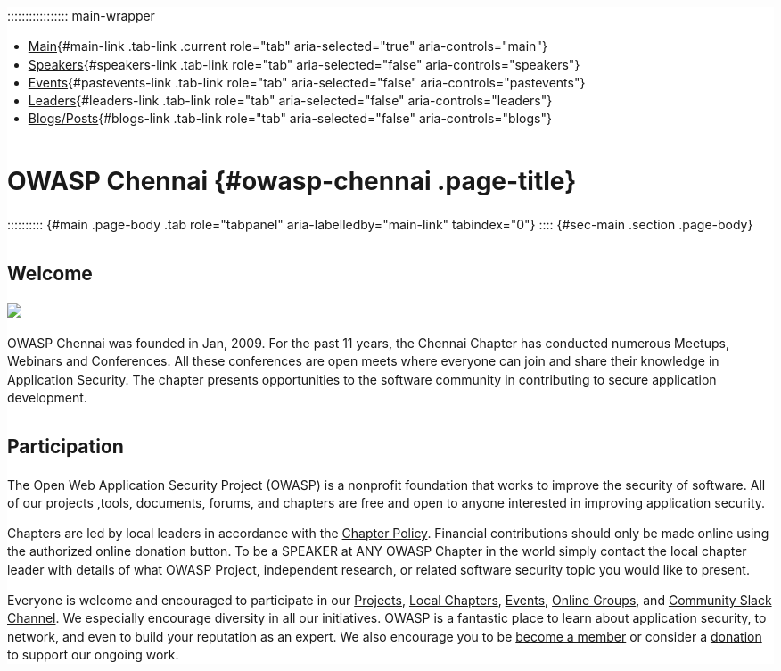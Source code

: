 ::::::::::::::::: main-wrapper
- [Main](#div-main){#main-link .tab-link .current role="tab"
  aria-selected="true" aria-controls="main"}
- [Speakers](#div-speakers){#speakers-link .tab-link role="tab"
  aria-selected="false" aria-controls="speakers"}
- [Events](#div-pastevents){#pastevents-link .tab-link role="tab"
  aria-selected="false" aria-controls="pastevents"}
- [Leaders](#div-leaders){#leaders-link .tab-link role="tab"
  aria-selected="false" aria-controls="leaders"}
- [Blogs/Posts](#div-blogs){#blogs-link .tab-link role="tab"
  aria-selected="false" aria-controls="blogs"}

# OWASP Chennai {#owasp-chennai .page-title}

:::::::::: {#main .page-body .tab role="tabpanel" aria-labelledby="main-link" tabindex="0"}
:::: {#sec-main .section .page-body}
## Welcome

![](assets/images/logo/owasp_chennai_logo.png)

OWASP Chennai was founded in Jan, 2009. For the past 11 years, the
Chennai Chapter has conducted numerous Meetups, Webinars and
Conferences. All these conferences are open meets where everyone can
join and share their knowledge in Application Security. The chapter
presents opportunities to the software community in contributing to
secure application development.

## Participation

The Open Web Application Security Project (OWASP) is a nonprofit
foundation that works to improve the security of software. All of our
projects ,tools, documents, forums, and chapters are free and open to
anyone interested in improving application security.

Chapters are led by local leaders in accordance with the [Chapter
Policy](../www-policy/index.html). Financial contributions should only
be made online using the authorized online donation button. To be a
SPEAKER at ANY OWASP Chapter in the world simply contact the local
chapter leader with details of what OWASP Project, independent research,
or related software security topic you would like to present.

Everyone is welcome and encouraged to participate in our
[Projects](../projects/index.html), [Local
Chapters](../chapters/index.html), [Events](../events/index.html),
[Online Groups](https://groups.google.com/a/owasp.com/), and [Community
Slack Channel](https://owasp.slack.com/). We especially encourage
diversity in all our initiatives. OWASP is a fantastic place to learn
about application security, to network, and even to build your
reputation as an expert. We also encourage you to be [become a
member](../membership) or consider a [donation](../donate/index.html) to
support our ongoing work.
